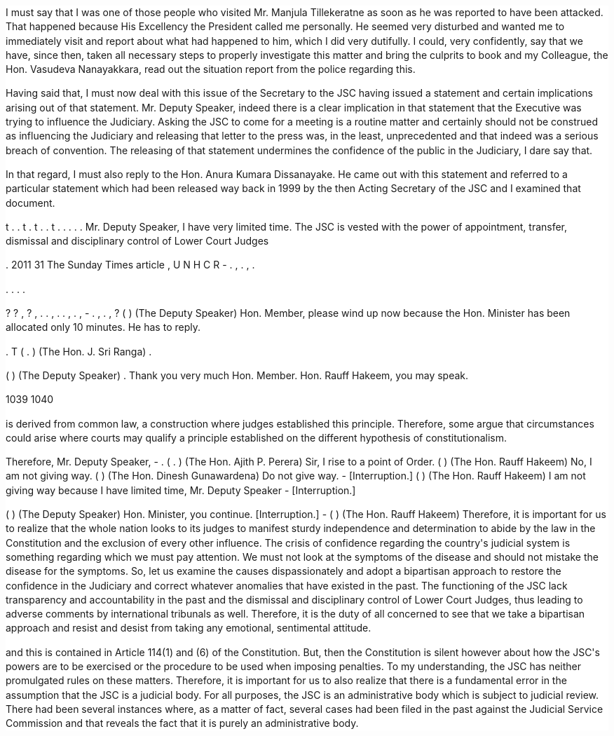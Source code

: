 I must say that I was one of those people who visited Mr. Manjula Tillekeratne as soon as he was reported to have been attacked. That happened because His Excellency the President called me personally. He seemed very disturbed and wanted me to immediately visit and report about what had happened to him, which I did very dutifully. I could, very confidently, say that we have, since then, taken all necessary steps to properly investigate this matter and bring the culprits to book and my Colleague, the Hon. Vasudeva Nanayakkara, read out the situation report from the police regarding this.

Having said that, I must now deal with this issue of the Secretary to the JSC having issued a statement and certain implications arising out of that statement. Mr. Deputy Speaker, indeed there is a clear implication in that statement that the Executive was trying to influence the Judiciary. Asking the JSC to come for a meeting is a routine matter and certainly should not be construed as influencing the Judiciary and releasing that letter to the press was, in the least, unprecedented and that indeed was a serious breach of convention. The releasing of that statement undermines the confidence of the public in the Judiciary, I dare say that.

In that regard, I must also reply to the Hon. Anura Kumara Dissanayake. He came out with this statement and referred to a particular statement which had been released way back in 1999 by the then Acting Secretary of the JSC and I examined that document.

t . . t . t . . t . . . . . Mr. Deputy Speaker, I have very limited time. The JSC is vested with the power of appointment, transfer, dismissal and disciplinary control of Lower Court Judges

. 2011 31 The Sunday Times article , U N H C R - . , . , .

. . . .

? ? , ? , . . , . . , . , - . , . , ? ( ) (The Deputy Speaker) Hon. Member, please wind up now because the Hon. Minister has been allocated only 10 minutes. He has to reply.

. T ( . ) (The Hon. J. Sri Ranga) .

( ) (The Deputy Speaker) . Thank you very much Hon. Member. Hon. Rauff Hakeem, you may speak.

1039 1040

is derived from common law, a construction where judges established this principle. Therefore, some argue that circumstances could arise where courts may qualify a principle established on the different hypothesis of constitutionalism.

Therefore, Mr. Deputy Speaker, - . ( . ) (The Hon. Ajith P. Perera) Sir, I rise to a point of Order. ( ) (The Hon. Rauff Hakeem) No, I am not giving way. ( ) (The Hon. Dinesh Gunawardena) Do not give way. - [Interruption.] ( ) (The Hon. Rauff Hakeem) I am not giving way because I have limited time, Mr. Deputy Speaker - [Interruption.]

( ) (The Deputy Speaker) Hon. Minister, you continue. [Interruption.] - ( ) (The Hon. Rauff Hakeem) Therefore, it is important for us to realize that the whole nation looks to its judges to manifest sturdy independence and determination to abide by the law in the Constitution and the exclusion of every other influence. The crisis of confidence regarding the country's judicial system is something regarding which we must pay attention. We must not look at the symptoms of the disease and should not mistake the disease for the symptoms. So, let us examine the causes dispassionately and adopt a bipartisan approach to restore the confidence in the Judiciary and correct whatever anomalies that have existed in the past. The functioning of the JSC lack transparency and accountability in the past and the dismissal and disciplinary control of Lower Court Judges, thus leading to adverse comments by international tribunals as well. Therefore, it is the duty of all concerned to see that we take a bipartisan approach and resist and desist from taking any emotional, sentimental attitude.

and this is contained in Article 114(1) and (6) of the Constitution. But, then the Constitution is silent however about how the JSC's powers are to be exercised or the procedure to be used when imposing penalties. To my understanding, the JSC has neither promulgated rules on these matters. Therefore, it is important for us to also realize that there is a fundamental error in the assumption that the JSC is a judicial body. For all purposes, the JSC is an administrative body which is subject to judicial review. There had been several instances where, as a matter of fact, several cases had been filed in the past against the Judicial Service Commission and that reveals the fact that it is purely an administrative body.
